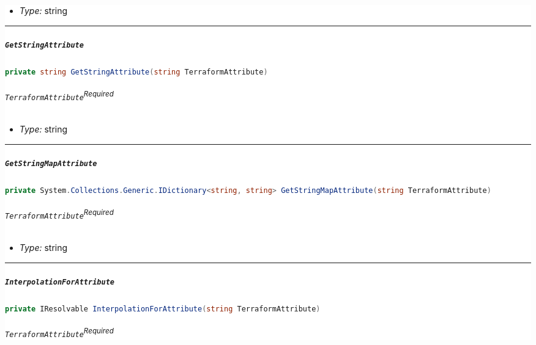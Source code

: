 - *Type:* string

---

##### `GetStringAttribute` <a name="GetStringAttribute" id="rhizo-co-terraform-provider-oci.dataOciLoadBalancerLoadBalancerRoutingPolicies.DataOciLoadBalancerLoadBalancerRoutingPolicies.getStringAttribute"></a>

```csharp
private string GetStringAttribute(string TerraformAttribute)
```

###### `TerraformAttribute`<sup>Required</sup> <a name="TerraformAttribute" id="rhizo-co-terraform-provider-oci.dataOciLoadBalancerLoadBalancerRoutingPolicies.DataOciLoadBalancerLoadBalancerRoutingPolicies.getStringAttribute.parameter.terraformAttribute"></a>

- *Type:* string

---

##### `GetStringMapAttribute` <a name="GetStringMapAttribute" id="rhizo-co-terraform-provider-oci.dataOciLoadBalancerLoadBalancerRoutingPolicies.DataOciLoadBalancerLoadBalancerRoutingPolicies.getStringMapAttribute"></a>

```csharp
private System.Collections.Generic.IDictionary<string, string> GetStringMapAttribute(string TerraformAttribute)
```

###### `TerraformAttribute`<sup>Required</sup> <a name="TerraformAttribute" id="rhizo-co-terraform-provider-oci.dataOciLoadBalancerLoadBalancerRoutingPolicies.DataOciLoadBalancerLoadBalancerRoutingPolicies.getStringMapAttribute.parameter.terraformAttribute"></a>

- *Type:* string

---

##### `InterpolationForAttribute` <a name="InterpolationForAttribute" id="rhizo-co-terraform-provider-oci.dataOciLoadBalancerLoadBalancerRoutingPolicies.DataOciLoadBalancerLoadBalancerRoutingPolicies.interpolationForAttribute"></a>

```csharp
private IResolvable InterpolationForAttribute(string TerraformAttribute)
```

###### `TerraformAttribute`<sup>Required</sup> <a name="TerraformAttribute" id="rhizo-co-terraform-provider-oci.dataOciLoadBalancerLoadBalancerRoutingPolicies.DataOciLoadBalancerLoadBalancerRoutingPolicies.interpolationForAttribute.parameter.terraformAttribute"></a>
